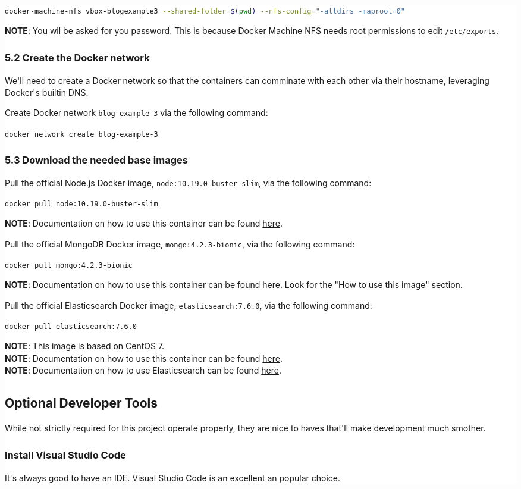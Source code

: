 ```sh
docker-machine-nfs vbox-blogexample3 --shared-folder=$(pwd) --nfs-config="-alldirs -maproot=0"
```

**NOTE**: You wil be asked for you password.  This is because Docker Machine NFS needs root permissions to edit `/etc/exports`.  

### 5.2 Create the Docker network

We'll need to create a Docker network so that the containers can comminate with each other via their hostname, leveraging Docker's builtin DNS.  

Create Docker network `blog-example-3` via the following command:  

```sh
docker network create blog-example-3
```

### 5.3 Download the needed base images

Pull the official Node.js Docker image, `node:10.19.0-buster-slim`, via the following command:  

```sh
docker pull node:10.19.0-buster-slim
```

**NOTE**: Documentation on how to use this container can be found [here](https://github.com/nodejs/docker-node/blob/master/README.md#how-to-use-this-image).  

Pull the official MongoDB Docker image, `mongo:4.2.3-bionic`, via the following command:  

```sh
docker pull mongo:4.2.3-bionic
```

**NOTE**: Documentation on how to use this container can be found [here](https://hub.docker.com/_/mongo/).  Look for the "How to use this image" section.  

Pull the official Elasticsearch Docker image, `elasticsearch:7.6.0`, via the following command:  

```sh
docker pull elasticsearch:7.6.0
```

**NOTE**: This image is based on [CentOS 7](https://hub.docker.com/_/centos).  
**NOTE**: Documentation on how to use this container can be found [here](https://www.elastic.co/guide/en/elasticsearch/reference/7.6/docker.html).  
**NOTE**: Documentation on how to use Elasticsearch can be found [here](https://www.elastic.co/guide/en/elasticsearch/reference/7.6/index.html).  

## Optional Developer Tools

While not strictly required for this project operate properly, they are nice to haves that'll make development much smother.  

### Install Visual Studio Code

It's always good to have an IDE.  [Visual Studio Code](https://code.visualstudio.com/) is an excellent an popular choice.  

